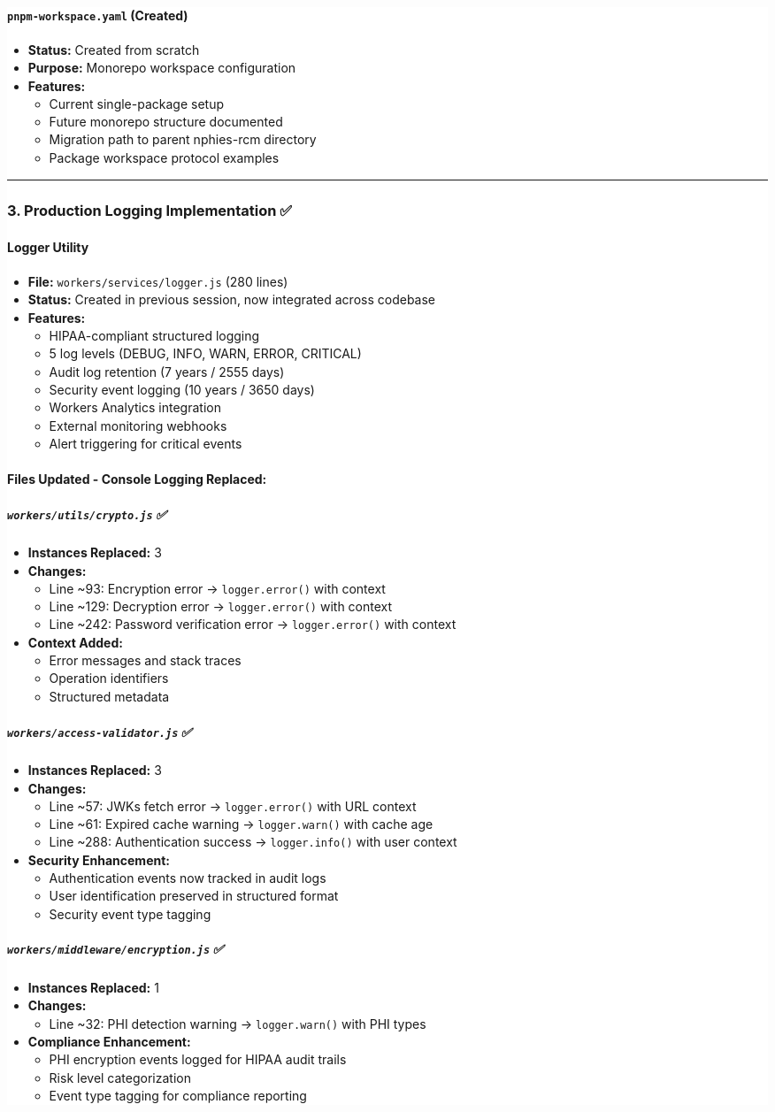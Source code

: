 #### `pnpm-workspace.yaml` (Created)
- **Status:** Created from scratch
- **Purpose:** Monorepo workspace configuration
- **Features:**
  - Current single-package setup
  - Future monorepo structure documented
  - Migration path to parent nphies-rcm directory
  - Package workspace protocol examples

---

### 3. **Production Logging Implementation** ✅

#### Logger Utility
- **File:** `workers/services/logger.js` (280 lines)
- **Status:** Created in previous session, now integrated across codebase
- **Features:**
  - HIPAA-compliant structured logging
  - 5 log levels (DEBUG, INFO, WARN, ERROR, CRITICAL)
  - Audit log retention (7 years / 2555 days)
  - Security event logging (10 years / 3650 days)
  - Workers Analytics integration
  - External monitoring webhooks
  - Alert triggering for critical events

#### Files Updated - Console Logging Replaced:

##### `workers/utils/crypto.js` ✅
- **Instances Replaced:** 3
- **Changes:**
  - Line ~93: Encryption error → `logger.error()` with context
  - Line ~129: Decryption error → `logger.error()` with context
  - Line ~242: Password verification error → `logger.error()` with context
- **Context Added:**
  - Error messages and stack traces
  - Operation identifiers
  - Structured metadata

##### `workers/access-validator.js` ✅
- **Instances Replaced:** 3
- **Changes:**
  - Line ~57: JWKs fetch error → `logger.error()` with URL context
  - Line ~61: Expired cache warning → `logger.warn()` with cache age
  - Line ~288: Authentication success → `logger.info()` with user context
- **Security Enhancement:**
  - Authentication events now tracked in audit logs
  - User identification preserved in structured format
  - Security event type tagging

##### `workers/middleware/encryption.js` ✅
- **Instances Replaced:** 1
- **Changes:**
  - Line ~32: PHI detection warning → `logger.warn()` with PHI types
- **Compliance Enhancement:**
  - PHI encryption events logged for HIPAA audit trails
  - Risk level categorization
  - Event type tagging for compliance reporting
